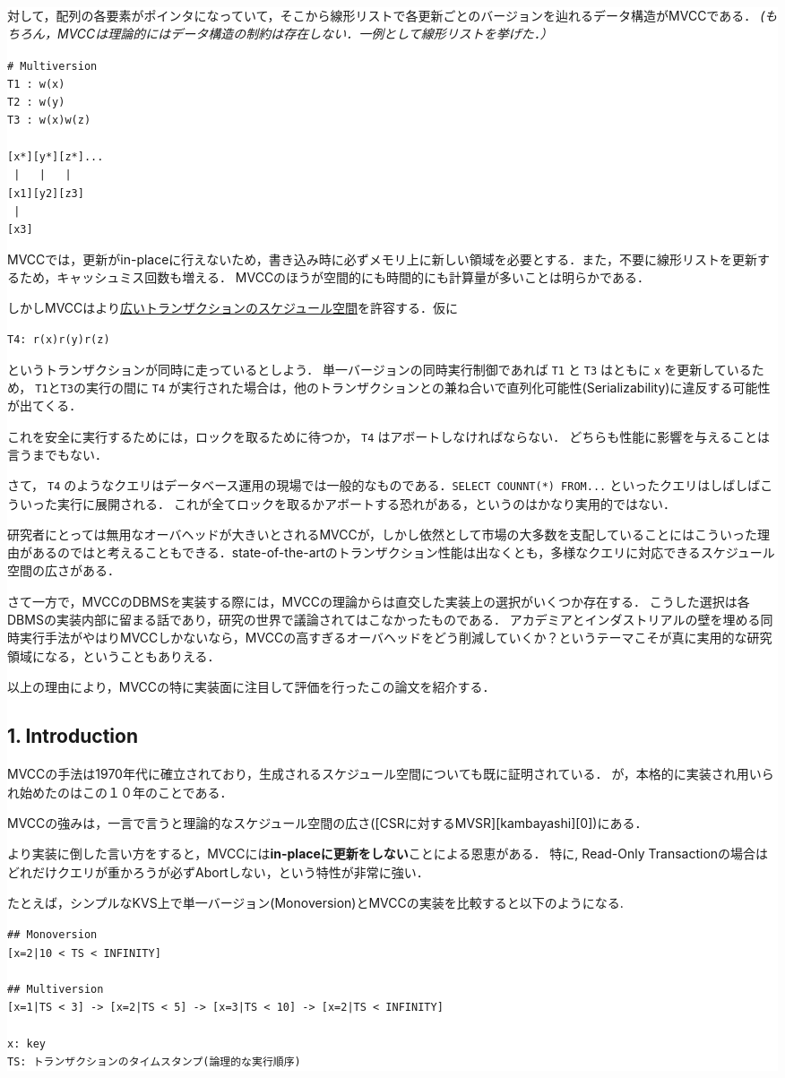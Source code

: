  対して，配列の各要素がポインタになっていて，そこから線形リストで各更新ごとのバージョンを辿れるデータ構造がMVCCである．
 *(もちろん，MVCCは理論的にはデータ構造の制約は存在しない．一例として線形リストを挙げた．）*

```
# Multiversion
T1 : w(x)
T2 : w(y)
T3 : w(x)w(z)

[x*][y*][z*]...
 |   |   |
[x1][y2][z3]
 |
[x3]
```

MVCCでは，更新がin-placeに行えないため，書き込み時に必ずメモリ上に新しい領域を必要とする．また，不要に線形リストを更新するため，キャッシュミス回数も増える．
MVCCのほうが空間的にも時間的にも計算量が多いことは明らかである．

しかしMVCCはより[広いトランザクションのスケジュール空間](http://d.hatena.ne.jp/okachimachiorz/20160104/1451904249)を許容する．仮に
```
T4: r(x)r(y)r(z)
```
というトランザクションが同時に走っているとしよう．
単一バージョンの同時実行制御であれば `T1` と `T3` はともに `x` を更新しているため，
`T1`と`T3`の実行の間に `T4` が実行された場合は，他のトランザクションとの兼ね合いで直列化可能性(Serializability)に違反する可能性が出てくる．

これを安全に実行するためには，ロックを取るために待つか， `T4` はアボートしなければならない．
どちらも性能に影響を与えることは言うまでもない．

さて， `T4` のようなクエリはデータベース運用の現場では一般的なものである．`SELECT COUNNT(*) FROM...` といったクエリはしばしばこういった実行に展開される．
これが全てロックを取るかアボートする恐れがある，というのはかなり実用的ではない．

研究者にとっては無用なオーバヘッドが大きいとされるMVCCが，しかし依然として市場の大多数を支配していることにはこういった理由があるのではと考えることもできる．state-of-the-artのトランザクション性能は出なくとも，多様なクエリに対応できるスケジュール空間の広さがある．

さて一方で，MVCCのDBMSを実装する際には，MVCCの理論からは直交した実装上の選択がいくつか存在する．
こうした選択は各DBMSの実装内部に留まる話であり，研究の世界で議論されてはこなかったものである．
アカデミアとインダストリアルの壁を埋める同時実行手法がやはりMVCCしかないなら，MVCCの高すぎるオーバヘッドをどう削減していくか？というテーマこそが真に実用的な研究領域になる，ということもありえる．

以上の理由により，MVCCの特に実装面に注目して評価を行ったこの論文を紹介する．

## 1. Introduction

MVCCの手法は1970年代に確立されており，生成されるスケジュール空間についても既に証明されている．
が，本格的に実装され用いられ始めたのはこの１０年のことである．

MVCCの強みは，一言で言うと理論的なスケジュール空間の広さ([CSRに対するMVSR][kambayashi][0])にある．

より実装に倒した言い方をすると，MVCCには**in-placeに更新をしない**ことによる恩恵がある．
特に, Read-Only Transactionの場合はどれだけクエリが重かろうが必ずAbortしない，という特性が非常に強い．

たとえば，シンプルなKVS上で単一バージョン(Monoversion)とMVCCの実装を比較すると以下のようになる.

```
## Monoversion
[x=2|10 < TS < INFINITY]

## Multiversion
[x=1|TS < 3] -> [x=2|TS < 5] -> [x=3|TS < 10] -> [x=2|TS < INFINITY]

x: key
TS: トランザクションのタイムスタンプ(論理的な実行順序)
```


[Timestamp Ordering]: http://dl.acm.org/citation.cfm?id=1286918